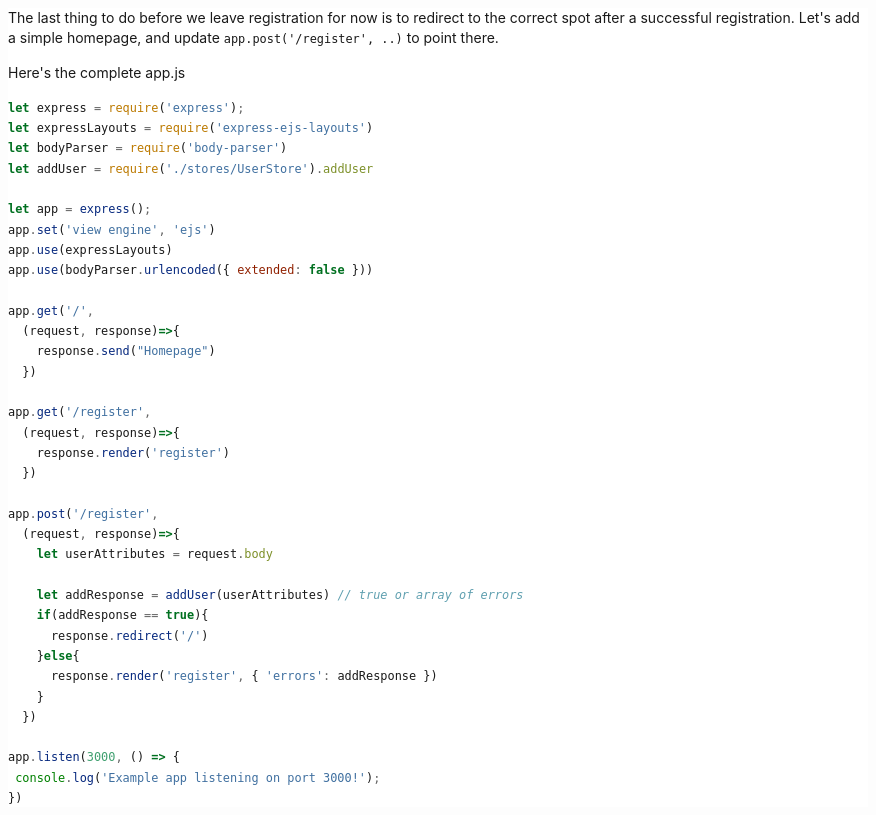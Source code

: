 The last thing to do before we leave registration for now is to redirect to the correct spot after a successful registration.  Let's add a simple homepage, and update ```app.post('/register', ..)``` to point there.

Here's the complete app.js

```Javascript
let express = require('express');
let expressLayouts = require('express-ejs-layouts')
let bodyParser = require('body-parser')
let addUser = require('./stores/UserStore').addUser

let app = express();
app.set('view engine', 'ejs')
app.use(expressLayouts)
app.use(bodyParser.urlencoded({ extended: false }))

app.get('/', 
  (request, response)=>{
    response.send("Homepage")
  })

app.get('/register', 
  (request, response)=>{
    response.render('register')
  })

app.post('/register',
  (request, response)=>{
    let userAttributes = request.body 
  
    let addResponse = addUser(userAttributes) // true or array of errors
    if(addResponse == true){
      response.redirect('/') 
    }else{
      response.render('register', { 'errors': addResponse })
    }
  })

app.listen(3000, () => {
 console.log('Example app listening on port 3000!');
})
```

